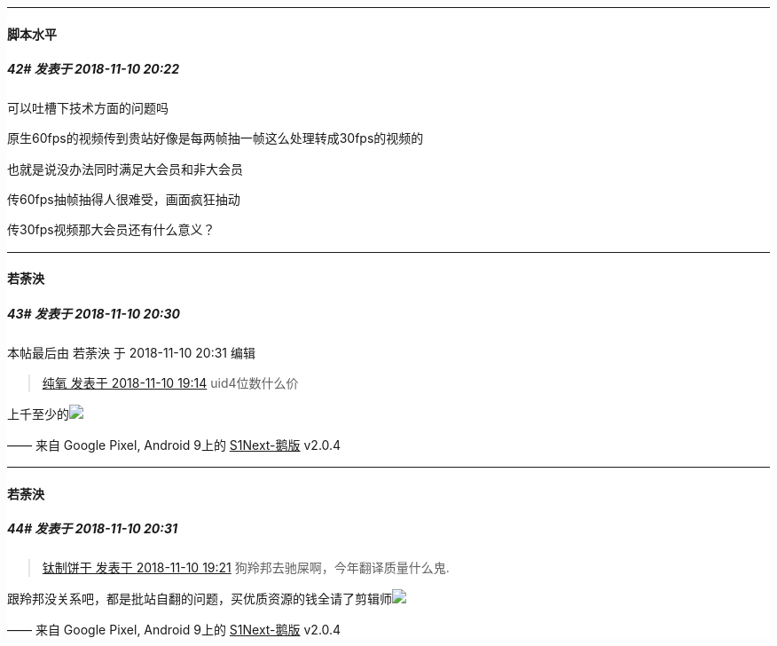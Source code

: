 


-----

####  脚本水平  
##### 42#       发表于 2018-11-10 20:22




可以吐槽下技术方面的问题吗

原生60fps的视频传到贵站好像是每两帧抽一帧这么处理转成30fps的视频的


也就是说没办法同时满足大会员和非大会员

传60fps抽帧抽得人很难受，画面疯狂抽动

传30fps视频那大会员还有什么意义？







-----

####  若荼泱  
##### 43#       发表于 2018-11-10 20:30



 本帖最后由 若荼泱 于 2018-11-10 20:31 编辑 
<blockquote><a href="httphttps://bbs.saraba1st.com/2b/forum.php?mod=redirect&amp;goto=findpost&amp;pid=41549153&amp;ptid=1789687" target="_blank">纯氧 发表于 2018-11-10 19:14</a>
uid4位数什么价</blockquote>
上千至少的<img src="https://static.saraba1st.com/image/smiley/face2017/049.png" referrerpolicy="no-referrer">

—— 来自 Google Pixel, Android 9上的 [S1Next-鹅版](https://github.com/ykrank/S1-Next/releases) v2.0.4







-----

####  若荼泱  
##### 44#       发表于 2018-11-10 20:31



<blockquote><a href="httphttps://bbs.saraba1st.com/2b/forum.php?mod=redirect&amp;goto=findpost&amp;pid=41549198&amp;ptid=1789687" target="_blank">钛制饼干 发表于 2018-11-10 19:21</a>
狗羚邦去驰屎啊，今年翻译质量什么鬼.</blockquote>
跟羚邦没关系吧，都是批站自翻的问题，买优质资源的钱全请了剪辑师<img src="https://static.saraba1st.com/image/smiley/face2017/049.png" referrerpolicy="no-referrer">

—— 来自 Google Pixel, Android 9上的 [S1Next-鹅版](https://github.com/ykrank/S1-Next/releases) v2.0.4



